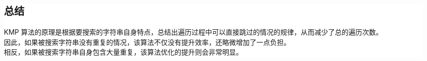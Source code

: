 
## 总结
KMP 算法的原理是根据要搜索的字符串自身特点，总结出遍历过程中可以直接跳过的情况的规律，从而减少了总的遍历次数。  
因此，如果被搜索字符串没有重复的情况，该算法不仅没有提升效率，还略微增加了一点负担。  
相反，如果被搜索字符串自身包含大量重复，该算法优化的提升则会非常明显。




